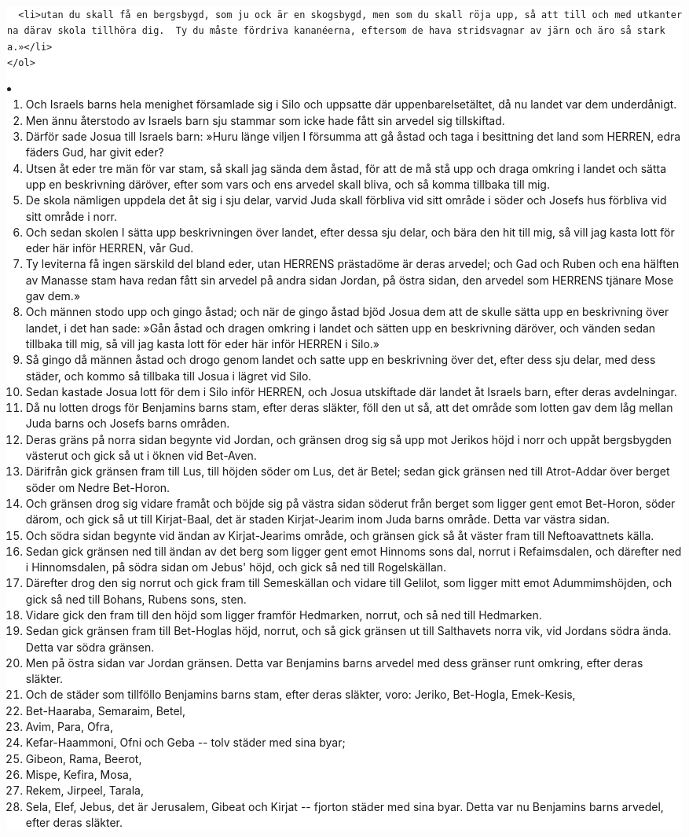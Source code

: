       <li>utan du skall få en bergsbygd, som ju ock är en skogsbygd, men som du skall röja upp, så att till och med utkanterna därav skola tillhöra dig.  Ty du måste fördriva kananéerna, eftersom de hava stridsvagnar av järn och äro så starka.»</li>
    </ol>
  </li>
  <li>
    <ol>
      <li>Och Israels barns hela menighet församlade sig i Silo och uppsatte där uppenbarelsetältet, då nu landet var dem underdånigt.</li>
      <li>Men ännu återstodo av Israels barn sju stammar som icke hade fått sin arvedel sig tillskiftad.</li>
      <li>Därför sade Josua till Israels barn: »Huru länge viljen I försumma att gå åstad och taga i besittning det land som HERREN, edra fäders Gud, har givit eder?</li>
      <li>Utsen åt eder tre män för var stam, så skall jag sända dem åstad, för att de må stå upp och draga omkring i landet och sätta upp en beskrivning däröver, efter som vars och ens arvedel skall bliva, och så komma tillbaka till mig.</li>
      <li>De skola nämligen uppdela det åt sig i sju delar, varvid Juda skall förbliva vid sitt område i söder och Josefs hus förbliva vid sitt område i norr.</li>
      <li>Och sedan skolen I sätta upp beskrivningen över landet, efter dessa sju delar, och bära den hit till mig, så vill jag kasta lott för eder här inför HERREN, vår Gud.</li>
      <li>Ty leviterna få ingen särskild del bland eder, utan HERRENS prästadöme är deras arvedel; och Gad och Ruben och ena hälften av Manasse stam hava redan fått sin arvedel på andra sidan Jordan, på östra sidan, den arvedel som HERRENS tjänare Mose gav dem.»</li>
      <li>Och männen stodo upp och gingo åstad; och när de gingo åstad bjöd Josua dem att de skulle sätta upp en beskrivning över landet, i det han sade: »Gån åstad och dragen omkring i landet och sätten upp en beskrivning däröver, och vänden sedan tillbaka till mig, så vill jag kasta lott för eder här inför HERREN i Silo.»</li>
      <li>Så gingo då männen åstad och drogo genom landet och satte upp en beskrivning över det, efter dess sju delar, med dess städer, och kommo så tillbaka till Josua i lägret vid Silo.</li>
      <li>Sedan kastade Josua lott för dem i Silo inför HERREN, och Josua utskiftade där landet åt Israels barn, efter deras avdelningar.</li>
      <li>Då nu lotten drogs för Benjamins barns stam, efter deras släkter, föll den ut så, att det område som lotten gav dem låg mellan Juda barns och Josefs barns områden.</li>
      <li>Deras gräns på norra sidan begynte vid Jordan, och gränsen drog sig så upp mot Jerikos höjd i norr och uppåt bergsbygden västerut och gick så ut i öknen vid Bet-Aven.</li>
      <li>Därifrån gick gränsen fram till Lus, till höjden söder om Lus, det är Betel; sedan gick gränsen ned till Atrot-Addar över berget söder om Nedre Bet-Horon.</li>
      <li>Och gränsen drog sig vidare framåt och böjde sig på västra sidan söderut från berget som ligger gent emot Bet-Horon, söder därom, och gick så ut till Kirjat-Baal, det är staden Kirjat-Jearim inom Juda barns område.  Detta var västra sidan.</li>
      <li>Och södra sidan begynte vid ändan av Kirjat-Jearims område, och gränsen gick så åt väster fram till Neftoavattnets källa.</li>
      <li>Sedan gick gränsen ned till ändan av det berg som ligger gent emot Hinnoms sons dal, norrut i Refaimsdalen, och därefter ned i Hinnomsdalen, på södra sidan om Jebus' höjd, och gick så ned till Rogelskällan.</li>
      <li>Därefter drog den sig norrut och gick fram till Semeskällan och vidare till Gelilot, som ligger mitt emot Adummimshöjden, och gick så ned till Bohans, Rubens sons, sten.</li>
      <li>Vidare gick den fram till den höjd som ligger framför Hedmarken, norrut, och så ned till Hedmarken.</li>
      <li>Sedan gick gränsen fram till Bet-Hoglas höjd, norrut, och så gick gränsen ut till Salthavets norra vik, vid Jordans södra ända.  Detta var södra gränsen.</li>
      <li>Men på östra sidan var Jordan gränsen.  Detta var Benjamins barns arvedel med dess gränser runt omkring, efter deras släkter.</li>
      <li>Och de städer som tillföllo Benjamins barns stam, efter deras släkter, voro: Jeriko, Bet-Hogla, Emek-Kesis,</li>
      <li>Bet-Haaraba, Semaraim, Betel,</li>
      <li>Avim, Para, Ofra,</li>
      <li>Kefar-Haammoni, Ofni och Geba -- tolv städer med sina byar;</li>
      <li>Gibeon, Rama, Beerot,</li>
      <li>Mispe, Kefira, Mosa,</li>
      <li>Rekem, Jirpeel, Tarala,</li>
      <li>Sela, Elef, Jebus, det är Jerusalem, Gibeat och Kirjat -- fjorton städer med sina byar.  Detta var nu Benjamins barns arvedel, efter deras släkter.</li>
    </ol>